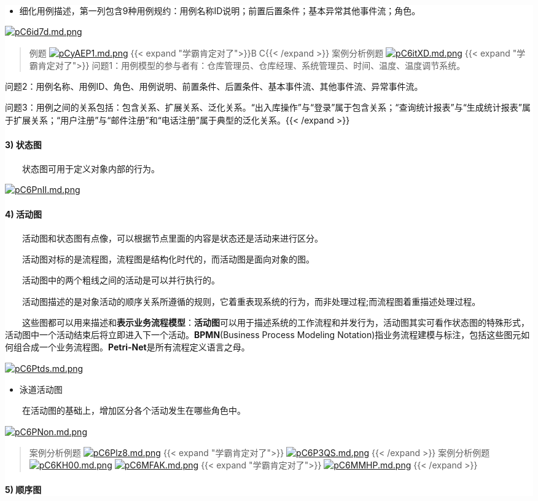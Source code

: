 - 细化用例描述，第一列包含9种用例规约：用例名称ID说明；前置后置条件；基本异常其他事件流；角色。

[![pC6id7d.md.png](https://s1.ax1x.com/2023/07/06/pC6id7d.md.png)](https://imgse.com/i/pC6id7d)

>例题
[![pCyAEP1.md.png](https://s1.ax1x.com/2023/07/05/pCyAEP1.md.png)](https://imgse.com/i/pCyAEP1)
{{< expand "学霸肯定对了">}}B C{{< /expand >}}
>案例分析例题
[![pC6itXD.md.png](https://s1.ax1x.com/2023/07/06/pC6itXD.md.png)](https://imgse.com/i/pC6itXD)
{{< expand "学霸肯定对了">}}
问题1：用例模型的参与者有：仓库管理员、仓库经理、系统管理员、时间、温度、温度调节系统。

问题2：用例名称、用例ID、角色、用例说明、前置条件、后置条件、基本事件流、其他事件流、异常事件流。

问题3：用例之间的关系包括：包含关系、扩展关系、泛化关系。“出入库操作”与“登录”属于包含关系；“查询统计报表”与“生成统计报表”属于扩展关系；“用户注册”与“邮件注册”和“电话注册”属于典型的泛化关系。{{< /expand >}}

#### 3) 状态图

&emsp;&emsp;状态图可用于定义对象内部的行为。

[![pC6PnII.md.png](https://s1.ax1x.com/2023/07/06/pC6PnII.md.png)](https://imgse.com/i/pC6PnII)

#### 4) 活动图

&emsp;&emsp;活动图和状态图有点像，可以根据节点里面的内容是状态还是活动来进行区分。

&emsp;&emsp;活动图对标的是流程图，流程图是结构化时代的，而活动图是面向对象的图。

&emsp;&emsp;活动图中的两个粗线之间的活动是可以并行执行的。

&emsp;&emsp;活动图描述的是对象活动的顺序关系所遵循的规则，它着重表现系统的行为，而非处理过程;而流程图着重描述处理过程。

&emsp;&emsp;这些图都可以用来描述和**表示业务流程模型**：**活动图**可以用于描述系统的工作流程和并发行为，活动图其实可看作状态图的特殊形式，活动图中一个活动结束后将立即进入下一个活动。**BPMN**(Business Process Modeling Notation)指业务流程建模与标注，包括这些图元如何组合成一个业务流程图。**Petri-Net**是所有流程定义语言之母。

[![pC6Ptds.md.png](https://s1.ax1x.com/2023/07/06/pC6Ptds.md.png)](https://imgse.com/i/pC6Ptds)

- 泳道活动图

&emsp;&emsp;在活动图的基础上，增加区分各个活动发生在哪些角色中。

[![pC6PNon.md.png](https://s1.ax1x.com/2023/07/06/pC6PNon.md.png)](https://imgse.com/i/pC6PNon)
>案例分析例题
[![pC6Plz8.md.png](https://s1.ax1x.com/2023/07/06/pC6Plz8.md.png)](https://imgse.com/i/pC6Plz8)
{{< expand "学霸肯定对了">}}
[![pC6P3QS.md.png](https://s1.ax1x.com/2023/07/06/pC6P3QS.md.png)](https://imgse.com/i/pC6P3QS)
{{< /expand >}}
>案例分析例题
[![pC6KH00.md.png](https://s1.ax1x.com/2023/07/06/pC6KH00.md.png)](https://imgse.com/i/pC6KH00)
[![pC6MFAK.md.png](https://s1.ax1x.com/2023/07/06/pC6MFAK.md.png)](https://imgse.com/i/pC6MFAK)
{{< expand "学霸肯定对了">}}
[![pC6MMHP.md.png](https://s1.ax1x.com/2023/07/06/pC6MMHP.md.png)](https://imgse.com/i/pC6MMHP)
{{< /expand >}}

#### 5) 顺序图
